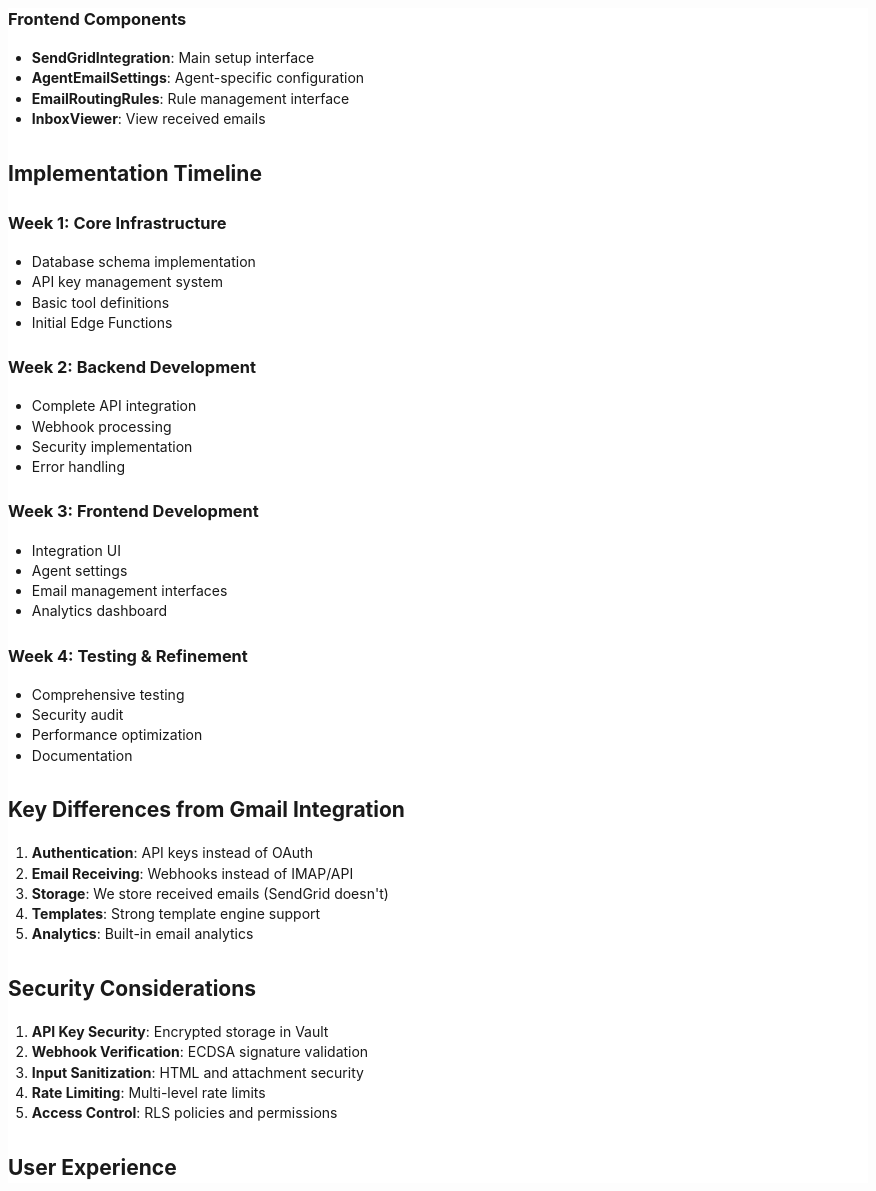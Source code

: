 ### Frontend Components
- **SendGridIntegration**: Main setup interface
- **AgentEmailSettings**: Agent-specific configuration
- **EmailRoutingRules**: Rule management interface
- **InboxViewer**: View received emails

## Implementation Timeline

### Week 1: Core Infrastructure
- Database schema implementation
- API key management system
- Basic tool definitions
- Initial Edge Functions

### Week 2: Backend Development
- Complete API integration
- Webhook processing
- Security implementation
- Error handling

### Week 3: Frontend Development
- Integration UI
- Agent settings
- Email management interfaces
- Analytics dashboard

### Week 4: Testing & Refinement
- Comprehensive testing
- Security audit
- Performance optimization
- Documentation

## Key Differences from Gmail Integration

1. **Authentication**: API keys instead of OAuth
2. **Email Receiving**: Webhooks instead of IMAP/API
3. **Storage**: We store received emails (SendGrid doesn't)
4. **Templates**: Strong template engine support
5. **Analytics**: Built-in email analytics

## Security Considerations

1. **API Key Security**: Encrypted storage in Vault
2. **Webhook Verification**: ECDSA signature validation
3. **Input Sanitization**: HTML and attachment security
4. **Rate Limiting**: Multi-level rate limits
5. **Access Control**: RLS policies and permissions

## User Experience
